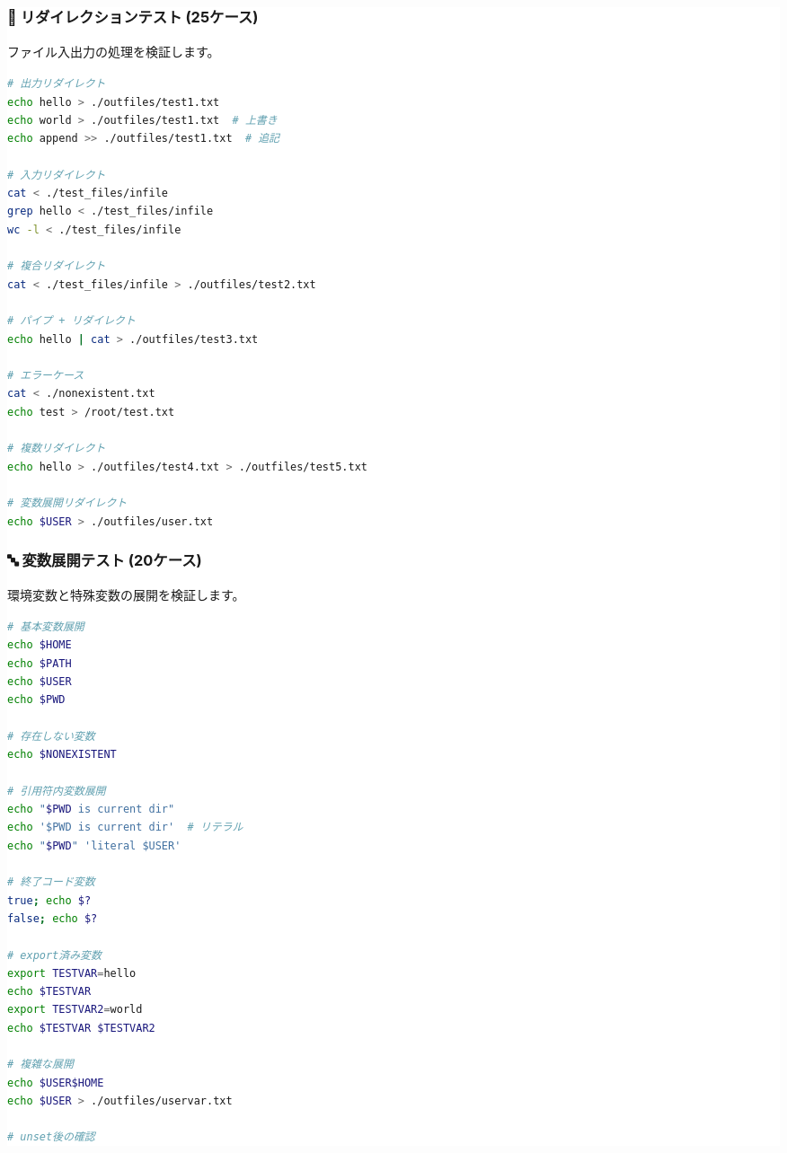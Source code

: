 ### 📁 **リダイレクションテスト (25ケース)**
ファイル入出力の処理を検証します。

```bash
# 出力リダイレクト
echo hello > ./outfiles/test1.txt
echo world > ./outfiles/test1.txt  # 上書き
echo append >> ./outfiles/test1.txt  # 追記

# 入力リダイレクト
cat < ./test_files/infile
grep hello < ./test_files/infile
wc -l < ./test_files/infile

# 複合リダイレクト
cat < ./test_files/infile > ./outfiles/test2.txt

# パイプ + リダイレクト
echo hello | cat > ./outfiles/test3.txt

# エラーケース
cat < ./nonexistent.txt
echo test > /root/test.txt

# 複数リダイレクト
echo hello > ./outfiles/test4.txt > ./outfiles/test5.txt

# 変数展開リダイレクト
echo $USER > ./outfiles/user.txt
```

### 🔤 **変数展開テスト (20ケース)**
環境変数と特殊変数の展開を検証します。

```bash
# 基本変数展開
echo $HOME
echo $PATH
echo $USER
echo $PWD

# 存在しない変数
echo $NONEXISTENT

# 引用符内変数展開
echo "$PWD is current dir"
echo '$PWD is current dir'  # リテラル
echo "$PWD" 'literal $USER'

# 終了コード変数
true; echo $?
false; echo $?

# export済み変数
export TESTVAR=hello
echo $TESTVAR
export TESTVAR2=world
echo $TESTVAR $TESTVAR2

# 複雑な展開
echo $USER$HOME
echo $USER > ./outfiles/uservar.txt

# unset後の確認
```